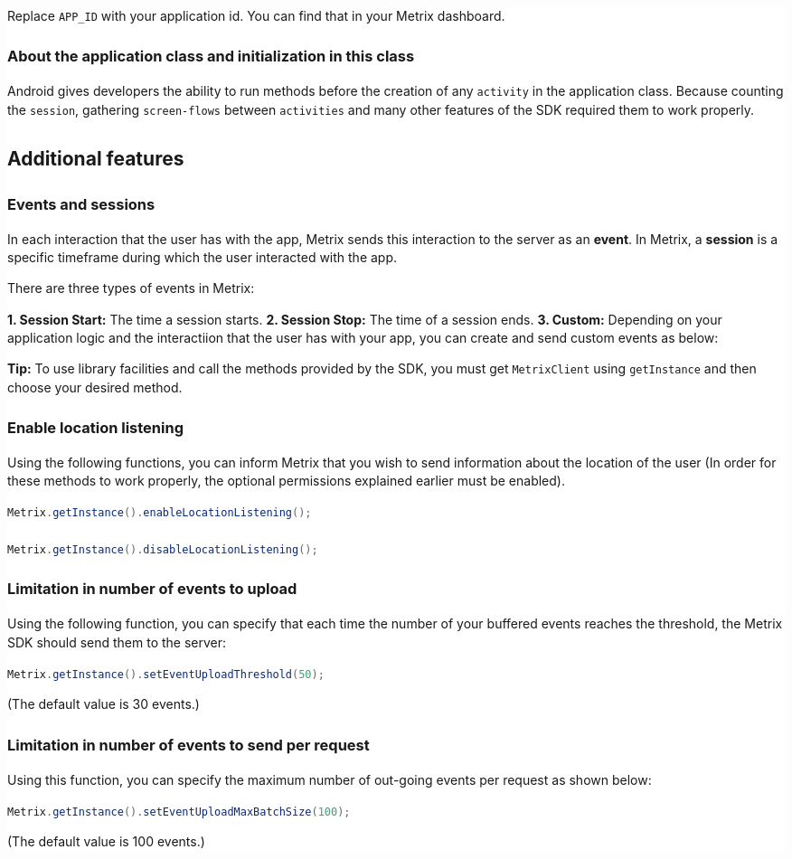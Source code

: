 Replace `APP_ID` with your application id. You can find that in your Metrix dashboard.  

### About the application class and initialization in this class

Android gives developers the ability to run methods before the creation of any `activity` in the application class. Because counting the `session`, gathering `screen-flows` between `activities` and many other features of the SDK required them to work properly.  
  
## Additional features

### Events and sessions

In each interaction that the user has with the app, Metrix sends this interaction to the server as an **event**. In Metrix, a **session** is a specific timeframe during which the user interacted with the app.
  
There are three types of events in Metrix:
  
**1. Session Start:** The time a session starts.
**2. Session Stop:** The time of a session ends.
**3. Custom:** Depending on your application logic and the interactiion that the user has with your app, you can create and send custom events as below:
  
**Tip:** To use library facilities and call the methods provided by the SDK, you must get `MetrixClient` using `getInstance` and then choose your desired method.

### Enable location listening

Using the following functions, you can inform Metrix that you wish to send information about the location of the user (In order for these methods to work properly, the optional permissions explained earlier must be enabled). 

```java  
Metrix.getInstance().enableLocationListening();  
  
Metrix.getInstance().disableLocationListening();  
``` 
  
### Limitation in number of events to upload

Using the following function, you can specify that each time the number of your buffered events reaches the threshold, the Metrix SDK should send them to the server:
  
```java
Metrix.getInstance().setEventUploadThreshold(50);  
``` 
(The default value is 30 events.)

### Limitation in number of events to send per request
Using this function, you can specify the maximum number of out-going events per request as shown below:

```java
Metrix.getInstance().setEventUploadMaxBatchSize(100);  
```
(The default value is 100 events.)

